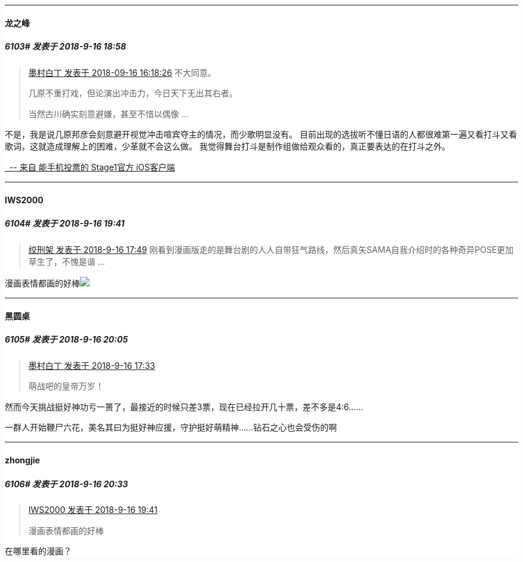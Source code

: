 
-----

####  龙之峰  
##### 6103#       发表于 2018-9-16 18:58


<blockquote><a href="httphttps://bbs.saraba1st.com/2b/forum.php?mod=redirect&amp;goto=findpost&amp;pid=40977505&amp;ptid=1499843" target="_blank">墨村白丁 发表于 2018-09-16 16:18:26</a>
不大同意。

几原不重打戏，但论演出冲击力，今日天下无出其右者。

当然古川确实刻意避嫌，甚至不惜以偶像 ...</blockquote>不是，我是说几原邦彦会刻意避开视觉冲击喧宾夺主的情况，而少歌明显没有。
目前出现的选拔听不懂日语的人都很难第一遍又看打斗又看歌词，这就造成理解上的困难，少革就不会这么做。
我觉得舞台打斗是制作组做给观众看的，真正要表达的在打斗之外。

[  -- 来自 能手机投票的 Stage1官方 iOS客户端](https://itunes.apple.com/fi/app/saraba1st/id1221237470?mt=8)


-----

####  IWS2000  
##### 6104#       发表于 2018-9-16 19:41


<blockquote><a href="httphttps://bbs.saraba1st.com/2b/forum.php?mod=redirect&amp;goto=findpost&amp;pid=40978392&amp;ptid=1499843" target="_blank">绞刑架 发表于 2018-9-16 17:49</a>
刚看到漫画版走的是舞台剧的人人自带狂气路线，然后真矢SAMA自我介绍时的各种奇异POSE更加草生了，不愧是谐 ...</blockquote>
漫画表情都画的好棒<img src="https://static.saraba1st.com/image/smiley/face2017/075.png" referrerpolicy="no-referrer">


-----

####  黑圆桌  
##### 6105#       发表于 2018-9-16 20:05


<blockquote><a href="httphttps://bbs.saraba1st.com/2b/forum.php?mod=redirect&amp;goto=findpost&amp;pid=40978242&amp;ptid=1499843" target="_blank">墨村白丁 发表于 2018-9-16 17:33</a>

萌战吧的皇帝万岁！</blockquote>
然而今天挑战挺好神功亏一篑了，最接近的时候只差3票，现在已经拉开几十票，差不多是4:6……

一群人开始鞭尸六花，美名其曰为挺好神应援，守护挺好萌精神……钻石之心也会受伤的啊


-----

####  zhongjie  
##### 6106#       发表于 2018-9-16 20:33


<blockquote><a href="httphttps://bbs.saraba1st.com/2b/forum.php?mod=redirect&amp;goto=findpost&amp;pid=40979372&amp;ptid=1499843" target="_blank">IWS2000 发表于 2018-9-16 19:41</a>

漫画表情都画的好棒</blockquote>
在哪里看的漫画？
